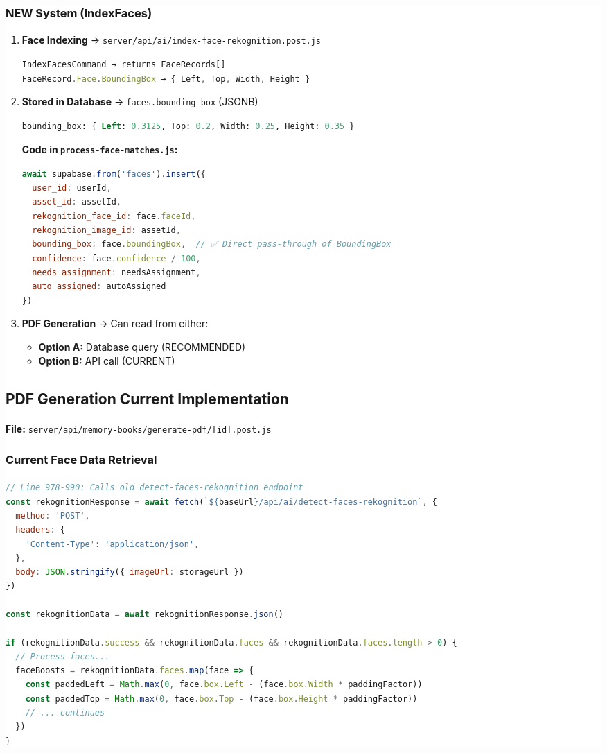 ### NEW System (IndexFaces)

1. **Face Indexing** → `server/api/ai/index-face-rekognition.post.js`
   ```javascript
   IndexFacesCommand → returns FaceRecords[]
   FaceRecord.Face.BoundingBox → { Left, Top, Width, Height }
   ```

2. **Stored in Database** → `faces.bounding_box` (JSONB)
   ```sql
   bounding_box: { Left: 0.3125, Top: 0.2, Width: 0.25, Height: 0.35 }
   ```
   
   **Code in `process-face-matches.js`:**
   ```javascript
   await supabase.from('faces').insert({
     user_id: userId,
     asset_id: assetId,
     rekognition_face_id: face.faceId,
     rekognition_image_id: assetId,
     bounding_box: face.boundingBox,  // ✅ Direct pass-through of BoundingBox
     confidence: face.confidence / 100,
     needs_assignment: needsAssignment,
     auto_assigned: autoAssigned
   })
   ```

3. **PDF Generation** → Can read from either:
   - **Option A:** Database query (RECOMMENDED)
   - **Option B:** API call (CURRENT)

## PDF Generation Current Implementation

**File:** `server/api/memory-books/generate-pdf/[id].post.js`

### Current Face Data Retrieval

```javascript
// Line 978-990: Calls old detect-faces-rekognition endpoint
const rekognitionResponse = await fetch(`${baseUrl}/api/ai/detect-faces-rekognition`, {
  method: 'POST',
  headers: {
    'Content-Type': 'application/json',
  },
  body: JSON.stringify({ imageUrl: storageUrl })
})

const rekognitionData = await rekognitionResponse.json()

if (rekognitionData.success && rekognitionData.faces && rekognitionData.faces.length > 0) {
  // Process faces...
  faceBoosts = rekognitionData.faces.map(face => {
    const paddedLeft = Math.max(0, face.box.Left - (face.box.Width * paddingFactor))
    const paddedTop = Math.max(0, face.box.Top - (face.box.Height * paddingFactor))
    // ... continues
  })
}
```
